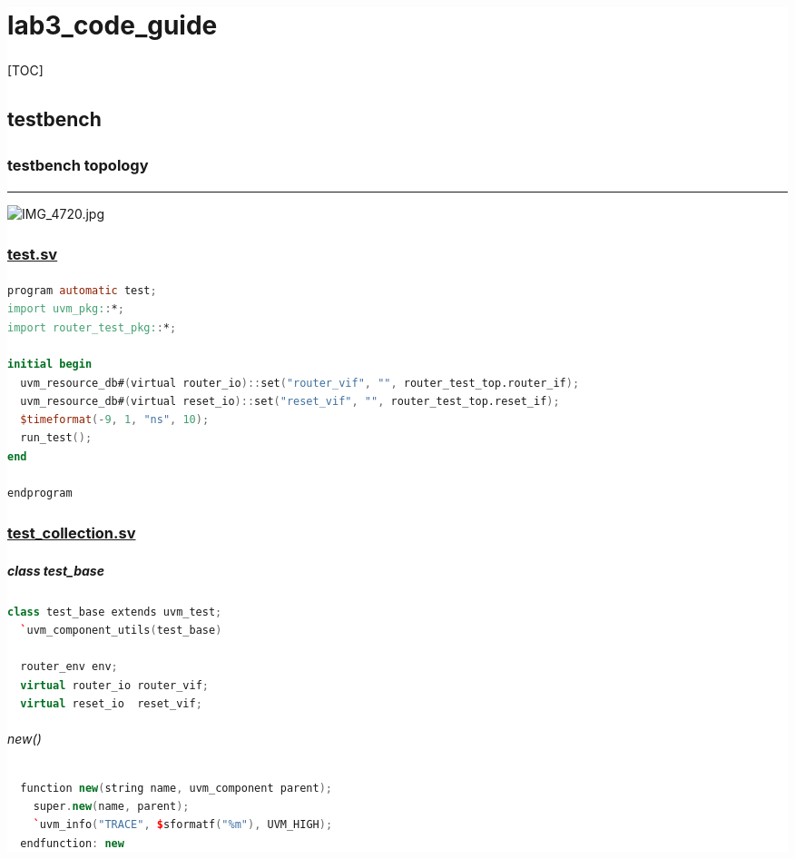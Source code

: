 # **lab3_code_guide**

[TOC]



## testbench

### testbench topology

------

![IMG_4720.jpg](https://github.com/yiliang079/pic/blob/main/IMG_4720.jpg?raw=true)

### <u>**test.sv**</u>

```verilog
program automatic test;
import uvm_pkg::*;
import router_test_pkg::*;

initial begin
  uvm_resource_db#(virtual router_io)::set("router_vif", "", router_test_top.router_if);
  uvm_resource_db#(virtual reset_io)::set("reset_vif", "", router_test_top.reset_if);
  $timeformat(-9, 1, "ns", 10);
  run_test();
end

endprogram

```

### <u>**test_collection.sv**</u>

##### class test_base

```c++
class test_base extends uvm_test;
  `uvm_component_utils(test_base)

  router_env env;
  virtual router_io router_vif;
  virtual reset_io  reset_vif;
```

###### new()

```c++
  function new(string name, uvm_component parent);
    super.new(name, parent);
    `uvm_info("TRACE", $sformatf("%m"), UVM_HIGH);
  endfunction: new
```
